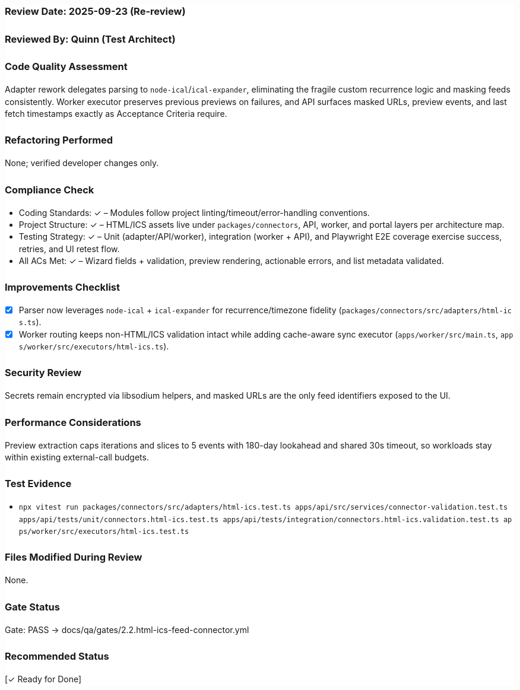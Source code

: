 ### Review Date: 2025-09-23 (Re-review)

### Reviewed By: Quinn (Test Architect)

### Code Quality Assessment
Adapter rework delegates parsing to `node-ical`/`ical-expander`, eliminating the fragile custom recurrence logic and masking feeds consistently. Worker executor preserves previous previews on failures, and API surfaces masked URLs, preview events, and last fetch timestamps exactly as Acceptance Criteria require.

### Refactoring Performed

None; verified developer changes only.

### Compliance Check

- Coding Standards: ✓ – Modules follow project linting/timeout/error-handling conventions.
- Project Structure: ✓ – HTML/ICS assets live under `packages/connectors`, API, worker, and portal layers per architecture map.
- Testing Strategy: ✓ – Unit (adapter/API/worker), integration (worker + API), and Playwright E2E coverage exercise success, retries, and UI retest flow.
- All ACs Met: ✓ – Wizard fields + validation, preview rendering, actionable errors, and list metadata validated.

### Improvements Checklist

- [x] Parser now leverages `node-ical` + `ical-expander` for recurrence/timezone fidelity (`packages/connectors/src/adapters/html-ics.ts`).
- [x] Worker routing keeps non-HTML/ICS validation intact while adding cache-aware sync executor (`apps/worker/src/main.ts`, `apps/worker/src/executors/html-ics.ts`).

### Security Review

Secrets remain encrypted via libsodium helpers, and masked URLs are the only feed identifiers exposed to the UI.

### Performance Considerations

Preview extraction caps iterations and slices to 5 events with 180-day lookahead and shared 30s timeout, so workloads stay within existing external-call budgets.

### Test Evidence

- `npx vitest run packages/connectors/src/adapters/html-ics.test.ts apps/api/src/services/connector-validation.test.ts apps/api/tests/unit/connectors.html-ics.test.ts apps/api/tests/integration/connectors.html-ics.validation.test.ts apps/worker/src/executors/html-ics.test.ts`

### Files Modified During Review

None.

### Gate Status

Gate: PASS → docs/qa/gates/2.2.html-ics-feed-connector.yml

### Recommended Status

[✓ Ready for Done]
